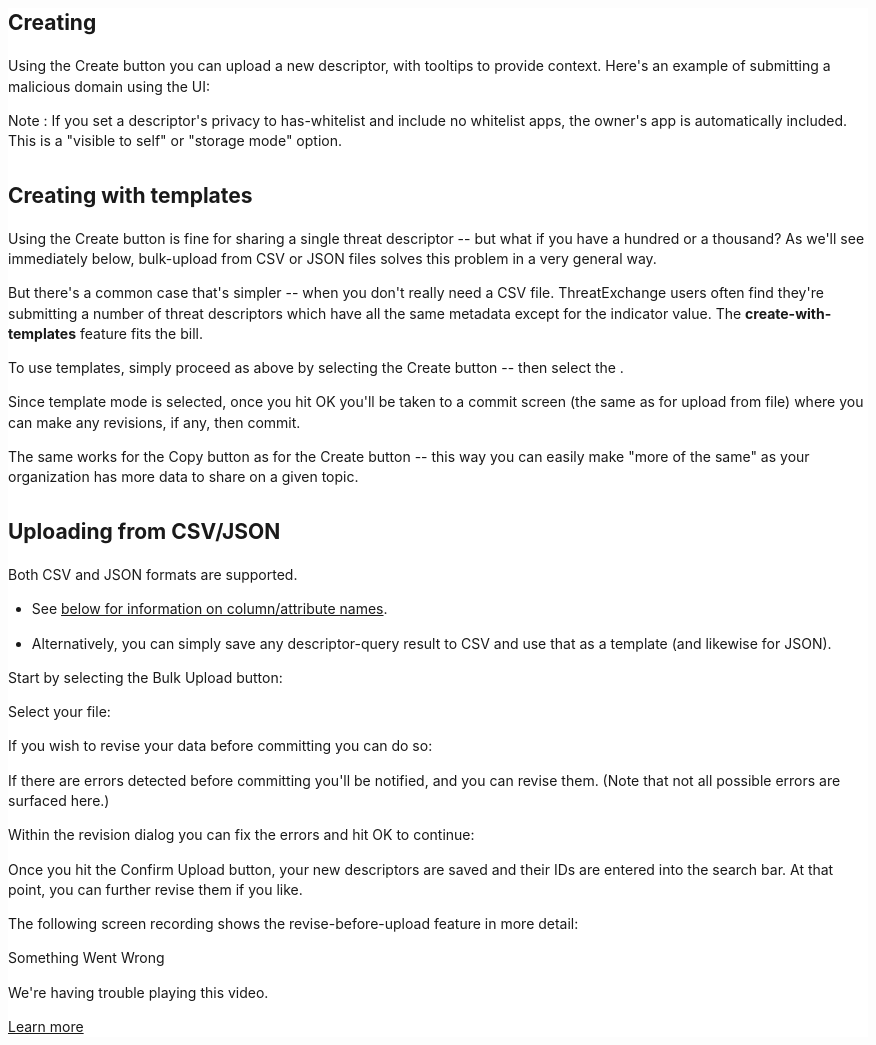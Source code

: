Creating
--------

Using the Create button you can upload a new descriptor, with tooltips to provide context. Here's an example of submitting a malicious domain using the UI:

Note : If you set a descriptor's privacy to has-whitelist and include no whitelist apps, the owner's app is automatically included. This is a "visible to self" or "storage mode" option.

Creating with templates
-----------------------

Using the Create button is fine for sharing a single threat descriptor -- but what if you have a hundred or a thousand? As we'll see immediately below, bulk-upload from CSV or JSON files solves this problem in a very general way.

But there's a common case that's simpler -- when you don't really need a CSV file. ThreatExchange users often find they're submitting a number of threat descriptors which have all the same metadata except for the indicator value. The **create-with-templates** feature fits the bill.

To use templates, simply proceed as above by selecting the Create button -- then select the .

Since template mode is selected, once you hit OK you'll be taken to a commit screen (the same as for upload from file) where you can make any revisions, if any, then commit.

The same works for the Copy button as for the Create button -- this way you can easily make "more of the same" as your organization has more data to share on a given topic.

Uploading from CSV/JSON
-----------------------

Both CSV and JSON formats are supported.

* See [below for information on column/attribute names](#parameters).
    
* Alternatively, you can simply save any descriptor-query result to CSV and use that as a template (and likewise for JSON).
    

Start by selecting the Bulk Upload button:

Select your file:

If you wish to revise your data before committing you can do so:

If there are errors detected before committing you'll be notified, and you can revise them. (Note that not all possible errors are surfaced here.)

Within the revision dialog you can fix the errors and hit OK to continue:

Once you hit the Confirm Upload button, your new descriptors are saved and their IDs are entered into the search bar. At that point, you can further revise them if you like.

The following screen recording shows the revise-before-upload feature in more detail:

Something Went Wrong

We're having trouble playing this video.

[Learn more](https://www.facebook.com/help/396404120401278/list)
